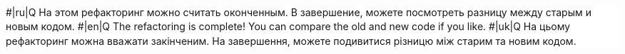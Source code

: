 #|ru|Q На этом рефакторинг можно считать оконченным. В завершение, можете посмотреть разницу между старым и новым кодом.
#|en|Q The refactoring is complete! You can compare the old and new code if you like.
#|uk|Q На цьому рефакторинг можна вважати закінченим. На завершення, можете подивитися різницю між старим та новим кодом.